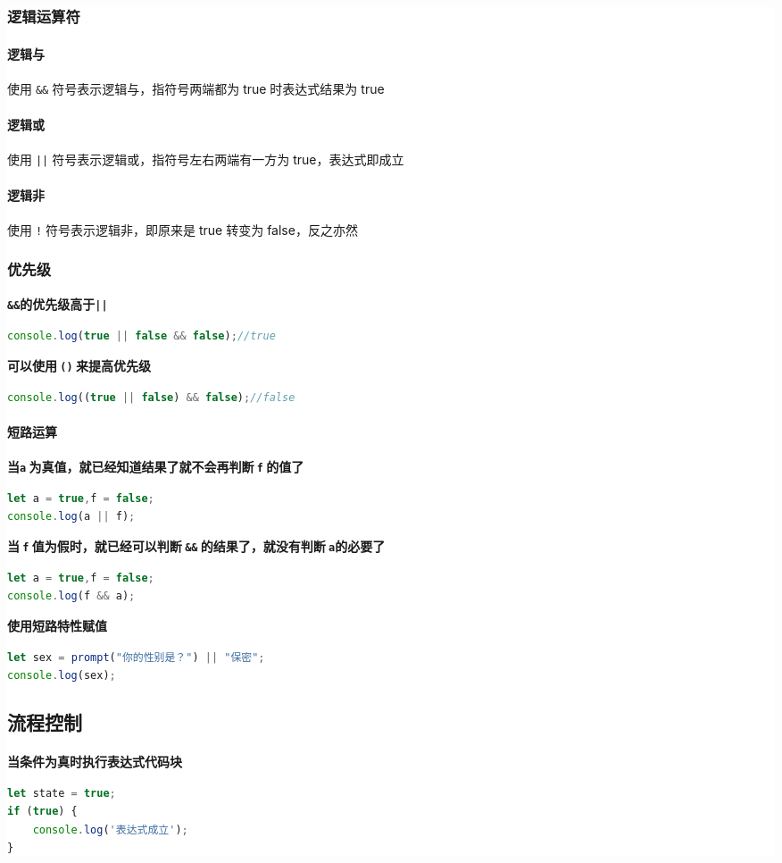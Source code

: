 ### 逻辑运算符

#### 逻辑与

使用 `&&` 符号表示逻辑与，指符号两端都为 true 时表达式结果为 true

#### 逻辑或

使用 `||` 符号表示逻辑或，指符号左右两端有一方为 true，表达式即成立

#### 逻辑非

使用 `!` 符号表示逻辑非，即原来是 true 转变为 false，反之亦然

### 优先级

**`&&`的优先级高于`||`**

```js
console.log(true || false && false);//true
```

**可以使用 `()` 来提高优先级**

```js
console.log((true || false) && false);//false
```

#### 短路运算

**当`a` 为真值，就已经知道结果了就不会再判断 `f` 的值了**

```js
let a = true,f = false;
console.log(a || f);
```

**当 `f` 值为假时，就已经可以判断 `&&` 的结果了，就没有判断 `a`的必要了**

```js
let a = true,f = false;
console.log(f && a);
```

**使用短路特性赋值**

```js
let sex = prompt("你的性别是？") || "保密";
console.log(sex);
```

## 流程控制

**当条件为真时执行表达式代码块**

```js
let state = true;
if (true) {
    console.log('表达式成立');
}
```
